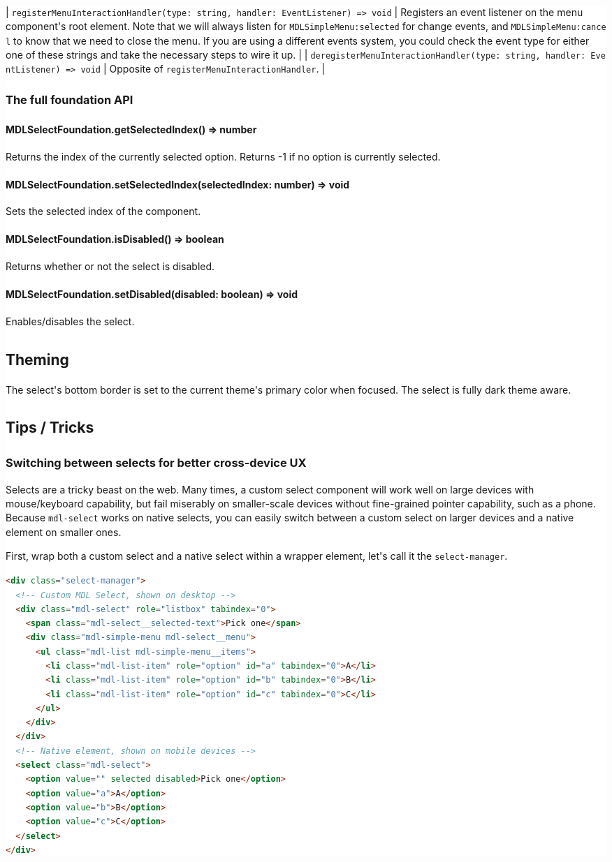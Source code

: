 | `registerMenuInteractionHandler(type: string, handler: EventListener) => void` | Registers an event listener on the menu component's root element. Note that we will always listen for `MDLSimpleMenu:selected` for change events, and `MDLSimpleMenu:cancel` to know that we need to close the menu. If you are using a different events system, you could check the event type for either one of these strings and take the necessary steps to wire it up. |
| `deregisterMenuInteractionHandler(type: string, handler: EventListener) => void` | Opposite of `registerMenuInteractionHandler`. |

### The full foundation API

#### MDLSelectFoundation.getSelectedIndex() => number

Returns the index of the currently selected option. Returns -1 if no option is currently selected.

#### MDLSelectFoundation.setSelectedIndex(selectedIndex: number) => void

Sets the selected index of the component.

#### MDLSelectFoundation.isDisabled() => boolean

Returns whether or not the select is disabled.

#### MDLSelectFoundation.setDisabled(disabled: boolean) => void

Enables/disables the select.

## Theming

The select's bottom border is set to the current theme's primary color when focused. The select is
fully dark theme aware.

## Tips / Tricks

### Switching between selects for better cross-device UX

Selects are a tricky beast on the web. Many times, a custom select component will work well on large
devices with mouse/keyboard capability, but fail miserably on smaller-scale devices without
fine-grained pointer capability, such as a phone. Because `mdl-select` works on native selects, you
can easily switch between a custom select on larger devices and a native element on smaller ones.

First, wrap both a custom select and a native select within a wrapper element, let's call it the
`select-manager`.

```html
<div class="select-manager">
  <!-- Custom MDL Select, shown on desktop -->
  <div class="mdl-select" role="listbox" tabindex="0">
    <span class="mdl-select__selected-text">Pick one</span>
    <div class="mdl-simple-menu mdl-select__menu">
      <ul class="mdl-list mdl-simple-menu__items">
        <li class="mdl-list-item" role="option" id="a" tabindex="0">A</li>
        <li class="mdl-list-item" role="option" id="b" tabindex="0">B</li>
        <li class="mdl-list-item" role="option" id="c" tabindex="0">C</li>
      </ul>
    </div>
  </div>
  <!-- Native element, shown on mobile devices -->
  <select class="mdl-select">
    <option value="" selected disabled>Pick one</option>
    <option value="a">A</option>
    <option value="b">B</option>
    <option value="c">C</option>
  </select>
</div>
```
